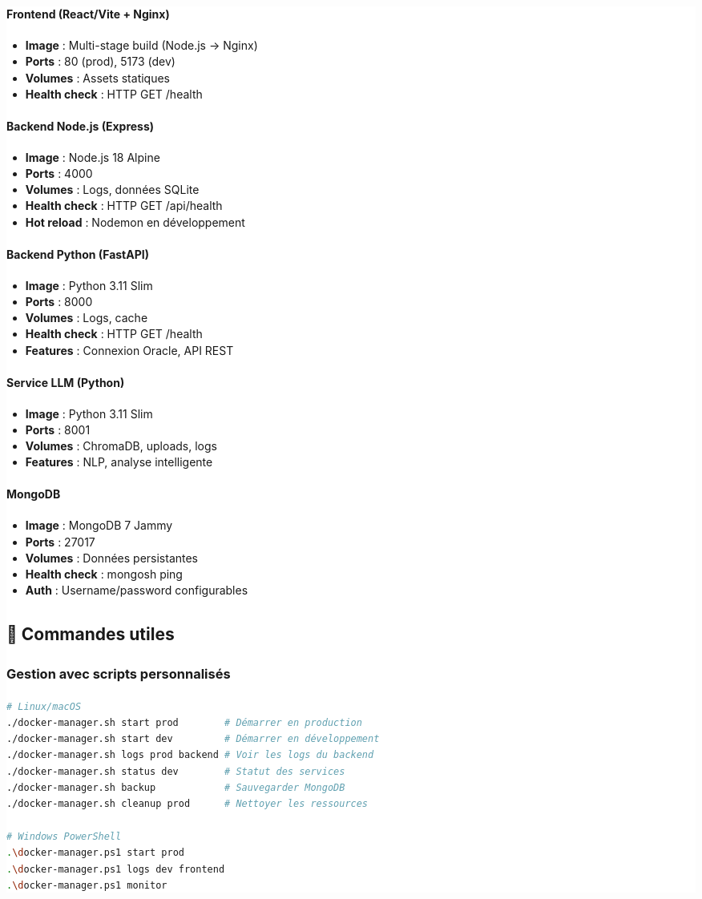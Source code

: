 #### Frontend (React/Vite + Nginx)
- **Image** : Multi-stage build (Node.js → Nginx)
- **Ports** : 80 (prod), 5173 (dev)
- **Volumes** : Assets statiques
- **Health check** : HTTP GET /health

#### Backend Node.js (Express)
- **Image** : Node.js 18 Alpine
- **Ports** : 4000
- **Volumes** : Logs, données SQLite
- **Health check** : HTTP GET /api/health
- **Hot reload** : Nodemon en développement

#### Backend Python (FastAPI)
- **Image** : Python 3.11 Slim
- **Ports** : 8000
- **Volumes** : Logs, cache
- **Health check** : HTTP GET /health
- **Features** : Connexion Oracle, API REST

#### Service LLM (Python)
- **Image** : Python 3.11 Slim
- **Ports** : 8001
- **Volumes** : ChromaDB, uploads, logs
- **Features** : NLP, analyse intelligente

#### MongoDB
- **Image** : MongoDB 7 Jammy
- **Ports** : 27017
- **Volumes** : Données persistantes
- **Health check** : mongosh ping
- **Auth** : Username/password configurables

## 🔧 Commandes utiles

### Gestion avec scripts personnalisés

```bash
# Linux/macOS
./docker-manager.sh start prod        # Démarrer en production
./docker-manager.sh start dev         # Démarrer en développement
./docker-manager.sh logs prod backend # Voir les logs du backend
./docker-manager.sh status dev        # Statut des services
./docker-manager.sh backup            # Sauvegarder MongoDB
./docker-manager.sh cleanup prod      # Nettoyer les ressources

# Windows PowerShell
.\docker-manager.ps1 start prod
.\docker-manager.ps1 logs dev frontend
.\docker-manager.ps1 monitor
```

